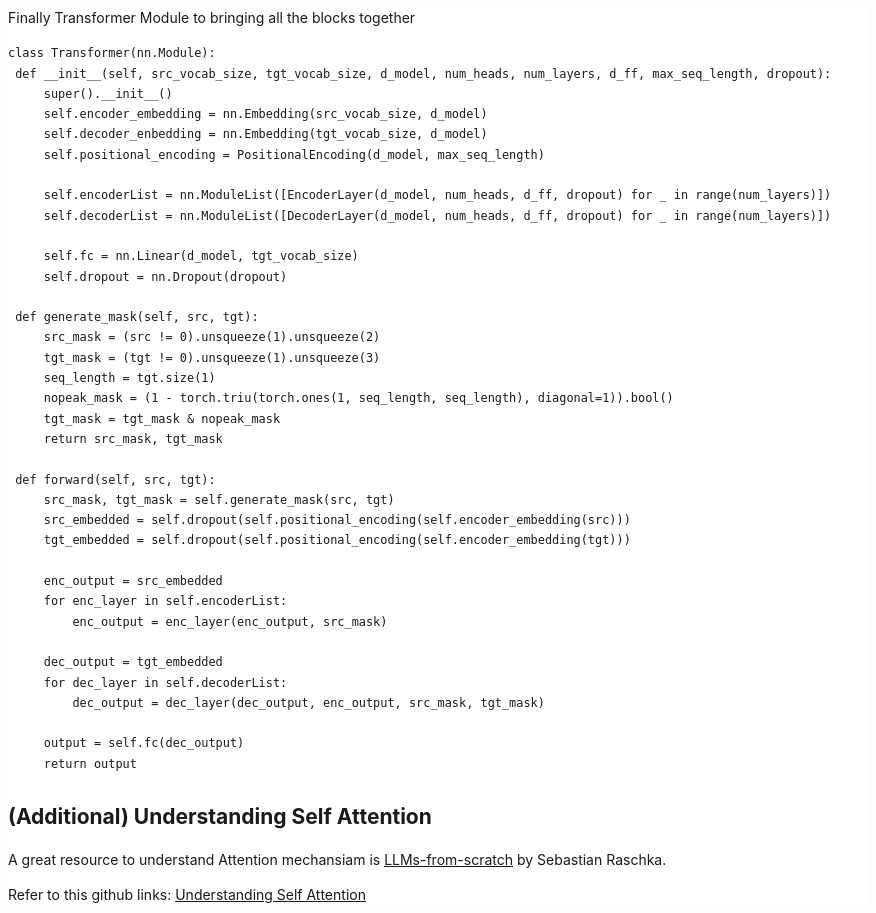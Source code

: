    Finally Transformer Module to bringing all the blocks together

   ```
   class Transformer(nn.Module):
    def __init__(self, src_vocab_size, tgt_vocab_size, d_model, num_heads, num_layers, d_ff, max_seq_length, dropout):
        super().__init__()
        self.encoder_embedding = nn.Embedding(src_vocab_size, d_model)
        self.decoder_enbedding = nn.Embedding(tgt_vocab_size, d_model)
        self.positional_encoding = PositionalEncoding(d_model, max_seq_length)
    
        self.encoderList = nn.ModuleList([EncoderLayer(d_model, num_heads, d_ff, dropout) for _ in range(num_layers)])
        self.decoderList = nn.ModuleList([DecoderLayer(d_model, num_heads, d_ff, dropout) for _ in range(num_layers)])

        self.fc = nn.Linear(d_model, tgt_vocab_size)
        self.dropout = nn.Dropout(dropout)

    def generate_mask(self, src, tgt):
        src_mask = (src != 0).unsqueeze(1).unsqueeze(2)
        tgt_mask = (tgt != 0).unsqueeze(1).unsqueeze(3)
        seq_length = tgt.size(1)
        nopeak_mask = (1 - torch.triu(torch.ones(1, seq_length, seq_length), diagonal=1)).bool()
        tgt_mask = tgt_mask & nopeak_mask
        return src_mask, tgt_mask
    
    def forward(self, src, tgt):
        src_mask, tgt_mask = self.generate_mask(src, tgt)
        src_embedded = self.dropout(self.positional_encoding(self.encoder_embedding(src)))
        tgt_embedded = self.dropout(self.positional_encoding(self.encoder_embedding(tgt)))

        enc_output = src_embedded
        for enc_layer in self.encoderList:
            enc_output = enc_layer(enc_output, src_mask)

        dec_output = tgt_embedded
        for dec_layer in self.decoderList:
            dec_output = dec_layer(dec_output, enc_output, src_mask, tgt_mask)

        output = self.fc(dec_output)
        return output
   ```

## (Additional) Understanding Self Attention

A great resource to understand Attention mechansiam is [LLMs-from-scratch](https://github.com/rasbt/LLMs-from-scratch/tree/main) by Sebastian Raschka.

Refer to this github links: [Understanding Self Attention](https://github.com/rasbt/LLMs-from-scratch/blob/main/ch03/01_main-chapter-code/ch03.ipynb)


